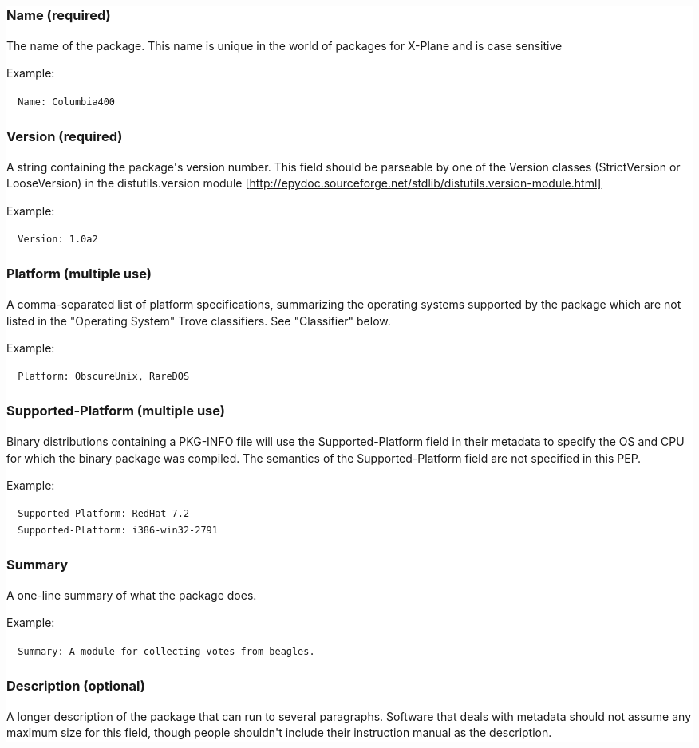 ### Name (required)

  The name of the package. This name is unique in the world of packages for X-Plane and is case sensitive

  Example:

      Name: Columbia400

### Version (required)

  A string containing the package's version number. This field should be parseable by one of the Version classes
  (StrictVersion or LooseVersion) in the distutils.version module
  [http://epydoc.sourceforge.net/stdlib/distutils.version-module.html]

  Example:

      Version: 1.0a2

### Platform (multiple use)

  A comma-separated list of platform specifications, summarizing
  the operating systems supported by the package which are not
  listed in the "Operating System" Trove classifiers. See
  "Classifier" below.

  Example:

      Platform: ObscureUnix, RareDOS

### Supported-Platform (multiple use)

  Binary distributions containing a PKG-INFO file will use the
  Supported-Platform field in their metadata to specify the OS and
  CPU for which the binary package was compiled.  The semantics of
  the Supported-Platform field are not specified in this PEP.

  Example:

      Supported-Platform: RedHat 7.2
      Supported-Platform: i386-win32-2791

### Summary

  A one-line summary of what the package does.

  Example:

      Summary: A module for collecting votes from beagles.

### Description (optional)

  A longer description of the package that can run to several
  paragraphs.  Software that deals with metadata should not assume
  any maximum size for this field, though people shouldn't include
  their instruction manual as the description.
